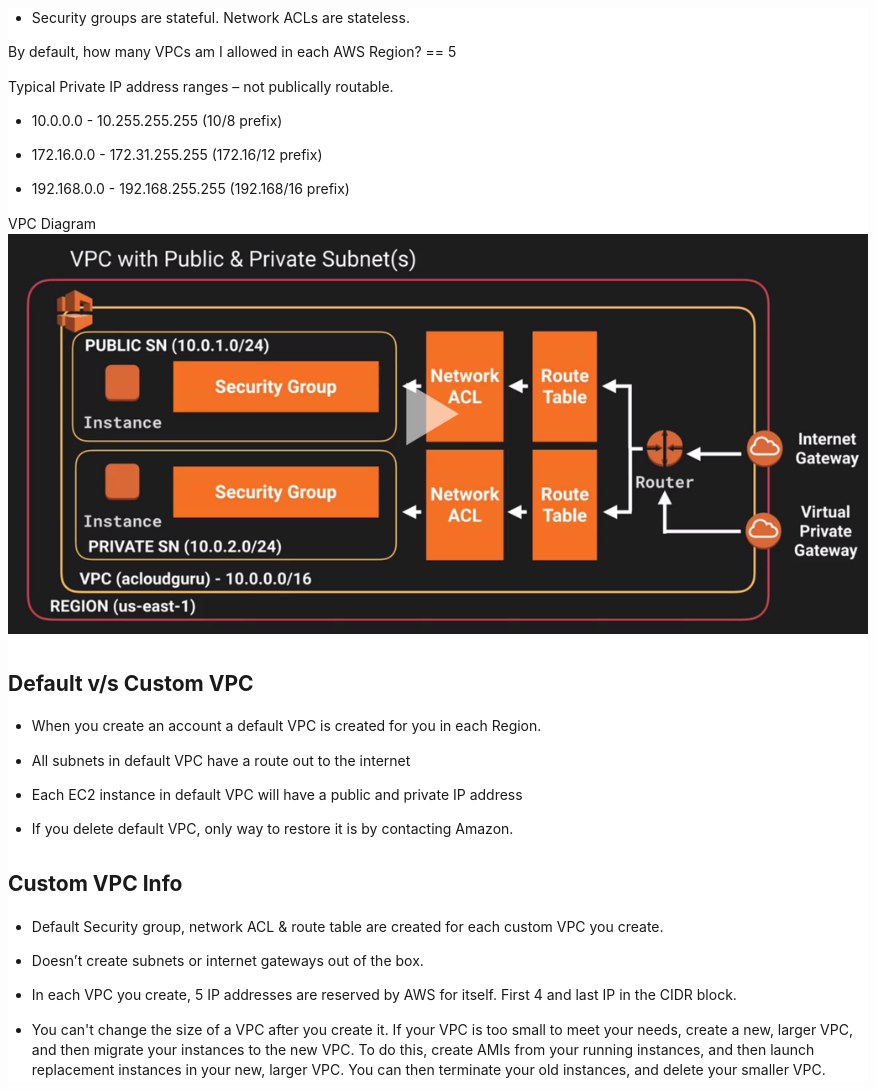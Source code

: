 * Security groups are stateful. Network ACLs are stateless.

By default, how many VPCs am I allowed in each AWS Region? == 5

Typical Private IP address ranges – not publically routable.

* 10.0.0.0 - 10.255.255.255 (10/8 prefix)

* 172.16.0.0 - 172.31.255.255 (172.16/12 prefix)

* 192.168.0.0 - 192.168.255.255 (192.168/16 prefix)

VPC Diagram ![image alt text](image_0.png)

## Default v/s Custom VPC

* When you create an account a default VPC is created for you in each Region.

* All subnets in default VPC have a route out to the internet

* Each EC2 instance in default VPC will have a public and private IP address

* If you delete default VPC, only way to restore it is by contacting Amazon.

## Custom VPC Info

* Default Security group, network ACL & route table are created for each custom VPC you create.

* Doesn’t create subnets or internet gateways out of the box. 

* In each VPC you create, 5 IP addresses are reserved by AWS for itself. First 4 and last IP in the CIDR block.

* You can't change the size of a VPC after you create it. If your VPC is too small to meet your needs, create a new, larger VPC, and then migrate your instances to the new VPC. To do this, create AMIs from your running instances, and then launch replacement instances in your new, larger VPC. You can then terminate your old instances, and delete your smaller VPC. 
